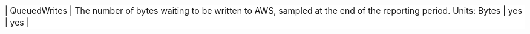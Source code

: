 | QueuedWrites |  The number of bytes waiting to be written to AWS, sampled at the end of the reporting period\.  Units: Bytes  | yes | yes | 